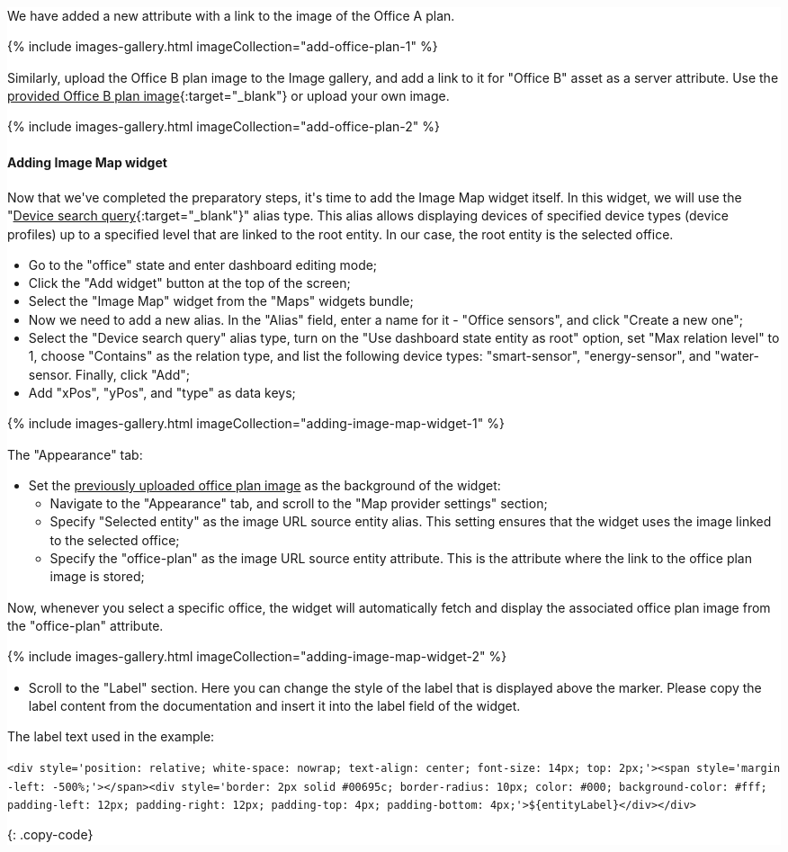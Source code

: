 We have added a new attribute with a link to the image of the Office A plan.

{% include images-gallery.html imageCollection="add-office-plan-1" %}

Similarly, upload the Office B plan image to the Image gallery, and add a link to it for "Office B" asset as a server attribute. Use the [provided Office B plan image](/images/user-guide/advanced-guides-for-working-with-dashboard/images-from-tutorial/office-b-plan.png){:target="_blank"} or upload your own image.

{% include images-gallery.html imageCollection="add-office-plan-2" %}

#### Adding Image Map widget

Now that we've completed the preparatory steps, it's time to add the Image Map widget itself. In this widget, we will use the "[Device search query](/docs/{{docsPrefix}}user-guide/ui/aliases/#device-search-query){:target="_blank"}" alias type. 
This alias allows displaying devices of specified device types (device profiles) up to a specified level that are linked to the root entity. In our case, the root entity is the selected office.

- Go to the "office" state and enter dashboard editing mode;
- Click the "Add widget" button at the top of the screen;
- Select the "Image Map" widget from the "Maps" widgets bundle;
- Now we need to add a new alias. In the "Alias" field, enter a name for it - "Office sensors", and click "Create a new one";
- Select the "Device search query" alias type, turn on the "Use dashboard state entity as root" option, set "Max relation level" to 1, choose "Contains" as the relation type, and list the following device types: "smart-sensor", "energy-sensor", and "water-sensor. Finally, click "Add";
- Add "xPos", "yPos", and "type" as data keys;

{% include images-gallery.html imageCollection="adding-image-map-widget-1" %}

The "Appearance" tab:

- Set the [previously uploaded office plan image](#upload-office-plan-image) as the background of the widget:
  - Navigate to the "Appearance" tab, and scroll to the "Map provider settings" section;
  - Specify "Selected entity" as the image URL source entity alias. This setting ensures that the widget uses the image linked to the selected office;
  - Specify the "office-plan" as the image URL source entity attribute. This is the attribute where the link to the office plan image is stored;

Now, whenever you select a specific office, the widget will automatically fetch and display the associated office plan image from the "office-plan" attribute.

{% include images-gallery.html imageCollection="adding-image-map-widget-2" %}

- Scroll to the "Label" section. Here you can change the style of the label that is displayed above the marker.
Please copy the label content from the documentation and insert it into the label field of the widget.

The label text used in the example:

```text
<div style='position: relative; white-space: nowrap; text-align: center; font-size: 14px; top: 2px;'><span style='margin-left: -500%;'></span><div style='border: 2px solid #00695c; border-radius: 10px; color: #000; background-color: #fff;  padding-left: 12px; padding-right: 12px; padding-top: 4px; padding-bottom: 4px;'>${entityLabel}</div></div>
```
{: .copy-code}
